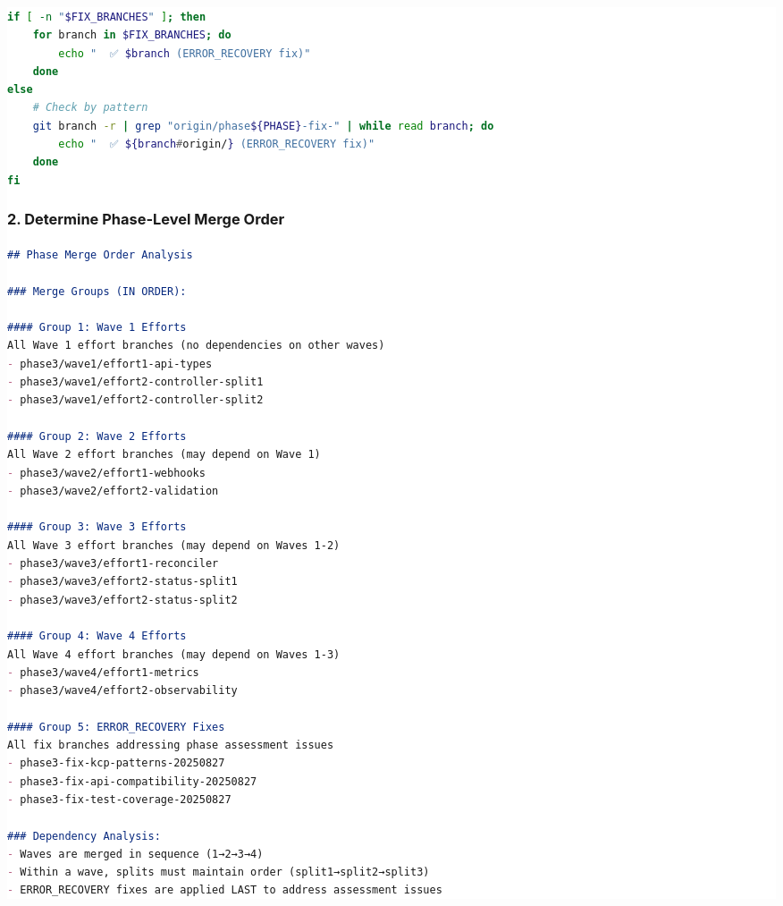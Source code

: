 ```bash
if [ -n "$FIX_BRANCHES" ]; then
    for branch in $FIX_BRANCHES; do
        echo "  ✅ $branch (ERROR_RECOVERY fix)"
    done
else
    # Check by pattern
    git branch -r | grep "origin/phase${PHASE}-fix-" | while read branch; do
        echo "  ✅ ${branch#origin/} (ERROR_RECOVERY fix)"
    done
fi
```

### 2. Determine Phase-Level Merge Order
```markdown
## Phase Merge Order Analysis

### Merge Groups (IN ORDER):

#### Group 1: Wave 1 Efforts
All Wave 1 effort branches (no dependencies on other waves)
- phase3/wave1/effort1-api-types
- phase3/wave1/effort2-controller-split1
- phase3/wave1/effort2-controller-split2

#### Group 2: Wave 2 Efforts  
All Wave 2 effort branches (may depend on Wave 1)
- phase3/wave2/effort1-webhooks
- phase3/wave2/effort2-validation

#### Group 3: Wave 3 Efforts
All Wave 3 effort branches (may depend on Waves 1-2)
- phase3/wave3/effort1-reconciler
- phase3/wave3/effort2-status-split1
- phase3/wave3/effort2-status-split2

#### Group 4: Wave 4 Efforts
All Wave 4 effort branches (may depend on Waves 1-3)
- phase3/wave4/effort1-metrics
- phase3/wave4/effort2-observability

#### Group 5: ERROR_RECOVERY Fixes
All fix branches addressing phase assessment issues
- phase3-fix-kcp-patterns-20250827
- phase3-fix-api-compatibility-20250827
- phase3-fix-test-coverage-20250827

### Dependency Analysis:
- Waves are merged in sequence (1→2→3→4)
- Within a wave, splits must maintain order (split1→split2→split3)
- ERROR_RECOVERY fixes are applied LAST to address assessment issues
```
